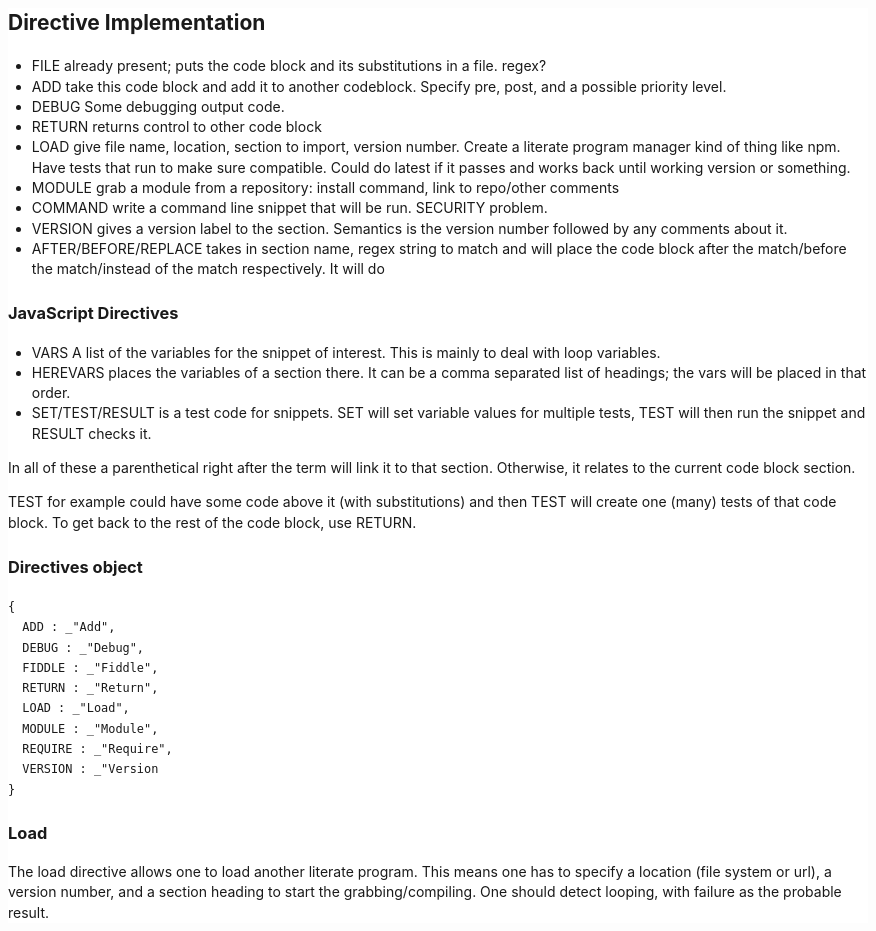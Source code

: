 

## Directive Implementation

* FILE already present; puts the code block and its substitutions in a file. regex?
* ADD take this code block and add it to another codeblock. Specify pre, post, and a possible priority level. 
* DEBUG Some debugging output code. 
* RETURN returns control to other code block
* LOAD give file name, location, section to import, version number. Create a literate program manager kind of thing like npm. Have tests that run to make sure compatible. Could do latest if it passes and works back until working version or something. 
* MODULE grab a module from a repository:  install command, link to repo/other comments
* COMMAND write a command line snippet that will be run. SECURITY problem. 
* VERSION gives a version label to the section. Semantics is the version number followed by any comments about it. 
* AFTER/BEFORE/REPLACE takes in section name, regex string to match and will place the code block after the match/before the match/instead of the match respectively. It will do 


### JavaScript Directives

* VARS A list of the variables for the snippet of interest. This is mainly to deal with loop variables. 
* HEREVARS places the variables of a section there. It can be a comma separated list of headings; the vars will be placed in that order.
* SET/TEST/RESULT is a test code for snippets. SET will set variable values for multiple tests, TEST will then run the snippet and RESULT checks it. 

In all of these a parenthetical right after the term will link it to that section. Otherwise, it relates to the current code block section. 

TEST for example could have some code above it (with substitutions) and then TEST will create one (many) tests of that code block. To get back to the rest of the code block, use RETURN. 

### Directives object

    { 
      ADD : _"Add",
      DEBUG : _"Debug",
      FIDDLE : _"Fiddle",
      RETURN : _"Return",
      LOAD : _"Load",
      MODULE : _"Module",
      REQUIRE : _"Require",
      VERSION : _"Version
    }
    

### Load 

The load directive allows one to load another literate program. This means one has to specify a location (file system or url), a version number, and a section heading to start the grabbing/compiling. One should detect looping, with failure as the probable result. 
